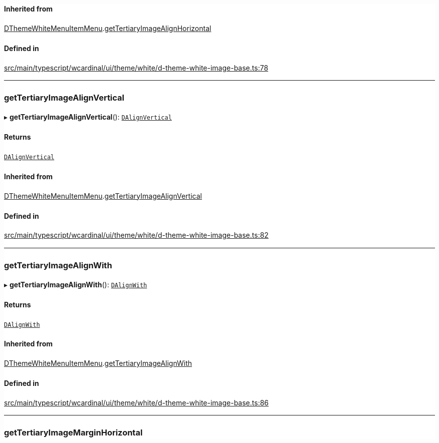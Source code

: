 #### Inherited from

[DThemeWhiteMenuItemMenu](DThemeWhiteMenuItemMenu.md).[getTertiaryImageAlignHorizontal](DThemeWhiteMenuItemMenu.md#gettertiaryimagealignhorizontal)

#### Defined in

[src/main/typescript/wcardinal/ui/theme/white/d-theme-white-image-base.ts:78](https://github.com/winter-cardinal/winter-cardinal-ui/blob/v0.154.0/src/main/typescript/wcardinal/ui/theme/white/d-theme-white-image-base.ts#L78)

___

### getTertiaryImageAlignVertical

▸ **getTertiaryImageAlignVertical**(): [`DAlignVertical`](../README.md#dalignvertical)

#### Returns

[`DAlignVertical`](../README.md#dalignvertical)

#### Inherited from

[DThemeWhiteMenuItemMenu](DThemeWhiteMenuItemMenu.md).[getTertiaryImageAlignVertical](DThemeWhiteMenuItemMenu.md#gettertiaryimagealignvertical)

#### Defined in

[src/main/typescript/wcardinal/ui/theme/white/d-theme-white-image-base.ts:82](https://github.com/winter-cardinal/winter-cardinal-ui/blob/v0.154.0/src/main/typescript/wcardinal/ui/theme/white/d-theme-white-image-base.ts#L82)

___

### getTertiaryImageAlignWith

▸ **getTertiaryImageAlignWith**(): [`DAlignWith`](../README.md#dalignwith)

#### Returns

[`DAlignWith`](../README.md#dalignwith)

#### Inherited from

[DThemeWhiteMenuItemMenu](DThemeWhiteMenuItemMenu.md).[getTertiaryImageAlignWith](DThemeWhiteMenuItemMenu.md#gettertiaryimagealignwith)

#### Defined in

[src/main/typescript/wcardinal/ui/theme/white/d-theme-white-image-base.ts:86](https://github.com/winter-cardinal/winter-cardinal-ui/blob/v0.154.0/src/main/typescript/wcardinal/ui/theme/white/d-theme-white-image-base.ts#L86)

___

### getTertiaryImageMarginHorizontal
